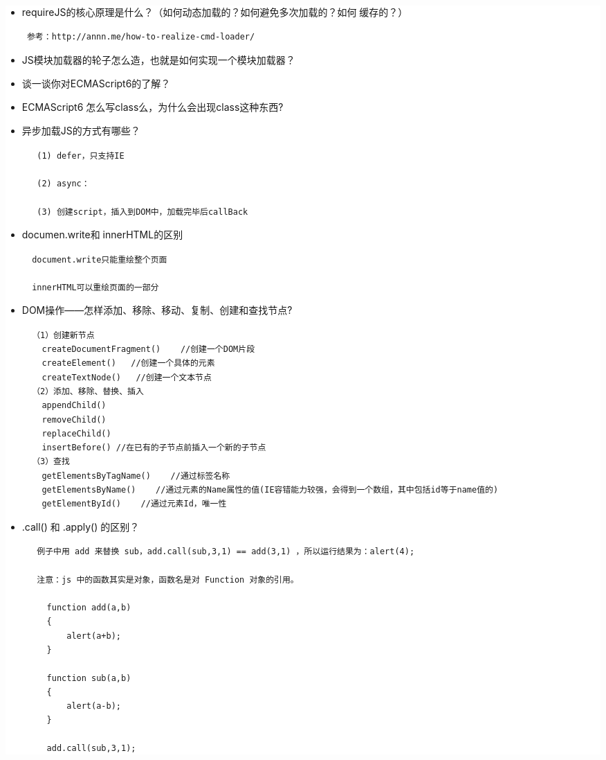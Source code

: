 
-  requireJS的核心原理是什么？（如何动态加载的？如何避免多次加载的？如何
缓存的？）

		参考：http://annn.me/how-to-realize-cmd-loader/

-  JS模块加载器的轮子怎么造，也就是如何实现一个模块加载器？

-  谈一谈你对ECMAScript6的了解？

-  ECMAScript6 怎么写class么，为什么会出现class这种东西?

-  异步加载JS的方式有哪些？

	      (1) defer，只支持IE

	      (2) async：

	      (3) 创建script，插入到DOM中，加载完毕后callBack

- documen.write和 innerHTML的区别

		document.write只能重绘整个页面

		innerHTML可以重绘页面的一部分

- DOM操作——怎样添加、移除、移动、复制、创建和查找节点?

		（1）创建新节点
		  createDocumentFragment()    //创建一个DOM片段
		  createElement()   //创建一个具体的元素
		  createTextNode()   //创建一个文本节点
		（2）添加、移除、替换、插入
		  appendChild()
		  removeChild()
		  replaceChild()
		  insertBefore() //在已有的子节点前插入一个新的子节点
		（3）查找
		  getElementsByTagName()    //通过标签名称
		  getElementsByName()    //通过元素的Name属性的值(IE容错能力较强，会得到一个数组，其中包括id等于name值的)
		  getElementById()    //通过元素Id，唯一性

-  .call() 和 .apply() 的区别？


		  例子中用 add 来替换 sub，add.call(sub,3,1) == add(3,1) ，所以运行结果为：alert(4);

		  注意：js 中的函数其实是对象，函数名是对 Function 对象的引用。

			function add(a,b)
			{
			    alert(a+b);
			}

			function sub(a,b)
			{
			    alert(a-b);
			}

			add.call(sub,3,1);
